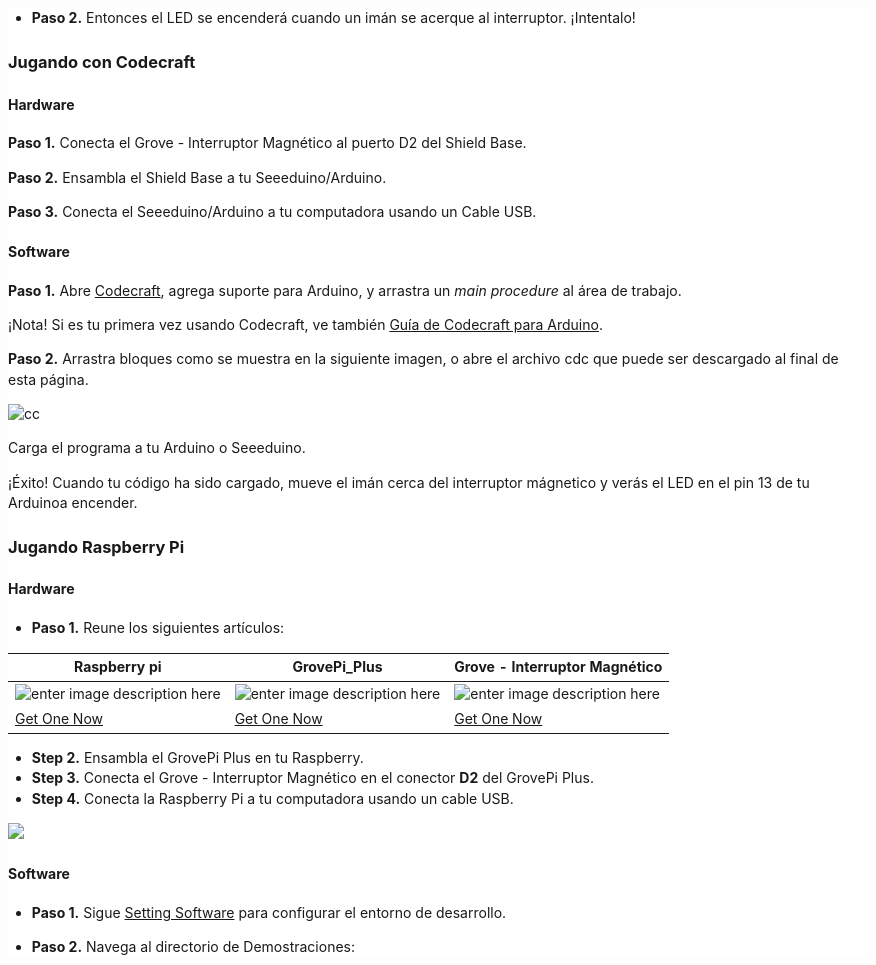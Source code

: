 - **Paso 2.** Entonces el LED se encenderá cuando un imán se acerque al interruptor. ¡Intentalo!

### Jugando con Codecraft

#### Hardware

**Paso 1.** Conecta el Grove - Interruptor Magnético al puerto D2 del Shield Base.

**Paso 2.** Ensambla el Shield Base a tu Seeeduino/Arduino.

**Paso 3.** Conecta el Seeeduino/Arduino a tu computadora usando un Cable USB.

#### Software

**Paso 1.** Abre [Codecraft](https://ide.chmakered.com/), agrega suporte para Arduino, y arrastra un <em>main procedure</em> al área de trabajo.

¡Nota!
Si es tu primera vez usando Codecraft, ve también [Guía de Codecraft para Arduino](http://wiki.seeedstudio.com/Guide_for_Codecraft_using_Arduino/).

**Paso 2.** Arrastra bloques como se muestra en la siguiente imagen, o abre el archivo cdc que puede ser descargado al final de esta página.

![cc](https://raw.githubusercontent.com/SeeedDocument/Grove-Magnetic_Switch/master/img/cc_Magnetic_Switch.png)

Carga el programa a tu Arduino o Seeeduino.

¡Éxito!
Cuando tu código ha sido cargado, mueve el imán cerca del interruptor mágnetico y verás el LED en el pin 13 de tu Arduinoa encender.

### Jugando Raspberry Pi

#### Hardware

- **Paso 1.** Reune los siguientes artículos:

| Raspberry pi                                                                                                   | GrovePi_Plus                                                                                                         | Grove - Interruptor Magnético                                                                                                   |
| -------------------------------------------------------------------------------------------------------------- | -------------------------------------------------------------------------------------------------------------------- | ------------------------------------------------------------------------------------------------------------------------------- |
| ![enter image description here](https://github.com/SeeedDocument/wiki_english/raw/master/docs/images/rasp.jpg) | ![enter image description here](https://github.com/SeeedDocument/wiki_english/raw/master/docs/images/Grovepi%2B.jpg) | ![enter image description here](https://raw.githubusercontent.com/SeeedDocument/Grove-Magnetic_Switch/master/img/45d_small.jpg) |
| [Get One Now](http://www.seeedstudio.com/Seeeduino-V4.2-p-2517.html)                                           | [Get One Now](https://www.seeedstudio.com/Base-Shield-V2-p-1378.html)                                                | [Get One Now](http://www.seeedstudio.com/Grove-Magnetic-Switch-p-744.html)                                                      |

- **Step 2.** Ensambla el GrovePi Plus en tu Raspberry.
- **Step 3.** Conecta el Grove - Interruptor Magnético en el conector **D2** del GrovePi Plus.
- **Step 4.** Conecta la Raspberry Pi a tu computadora usando un cable USB.

![](https://raw.githubusercontent.com/SeeedDocument/Grove-Magnetic_Switch/master/img/with_rpi.jpg)

#### Software

- **Paso 1.** Sigue [Setting Software](https://www.dexterindustries.com/GrovePi/get-started-with-the-grovepi/setting-software/) para configurar el entorno de desarrollo.

- **Paso 2.** Navega al directorio de Demostraciones:
